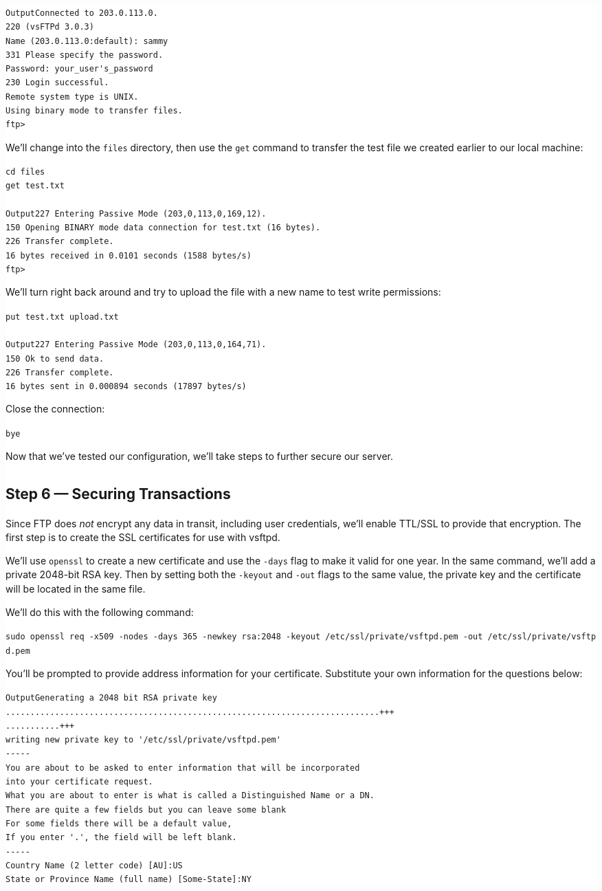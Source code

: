     OutputConnected to 203.0.113.0.
    220 (vsFTPd 3.0.3)
    Name (203.0.113.0:default): sammy
    331 Please specify the password.
    Password: your_user's_password
    230 Login successful.
    Remote system type is UNIX.
    Using binary mode to transfer files.
    ftp>

We’ll change into the `files` directory, then use the `get` command to transfer the test file we created earlier to our local machine:

    cd files
    get test.txt

    Output227 Entering Passive Mode (203,0,113,0,169,12).
    150 Opening BINARY mode data connection for test.txt (16 bytes).
    226 Transfer complete.
    16 bytes received in 0.0101 seconds (1588 bytes/s)
    ftp>

We’ll turn right back around and try to upload the file with a new name to test write permissions:

    put test.txt upload.txt

    Output227 Entering Passive Mode (203,0,113,0,164,71).
    150 Ok to send data.
    226 Transfer complete.
    16 bytes sent in 0.000894 seconds (17897 bytes/s)

Close the connection:

    bye

Now that we’ve tested our configuration, we’ll take steps to further secure our server.

## Step 6 — Securing Transactions

Since FTP does _not_ encrypt any data in transit, including user credentials, we’ll enable TTL/SSL to provide that encryption. The first step is to create the SSL certificates for use with vsftpd.

We’ll use `openssl` to create a new certificate and use the `-days` flag to make it valid for one year. In the same command, we’ll add a private 2048-bit RSA key. Then by setting both the `-keyout` and `-out` flags to the same value, the private key and the certificate will be located in the same file.

We’ll do this with the following command:

    sudo openssl req -x509 -nodes -days 365 -newkey rsa:2048 -keyout /etc/ssl/private/vsftpd.pem -out /etc/ssl/private/vsftpd.pem

You’ll be prompted to provide address information for your certificate. Substitute your own information for the questions below:

    OutputGenerating a 2048 bit RSA private key
    ............................................................................+++
    ...........+++
    writing new private key to '/etc/ssl/private/vsftpd.pem'
    -----
    You are about to be asked to enter information that will be incorporated
    into your certificate request.
    What you are about to enter is what is called a Distinguished Name or a DN.
    There are quite a few fields but you can leave some blank
    For some fields there will be a default value,
    If you enter '.', the field will be left blank.
    -----
    Country Name (2 letter code) [AU]:US
    State or Province Name (full name) [Some-State]:NY